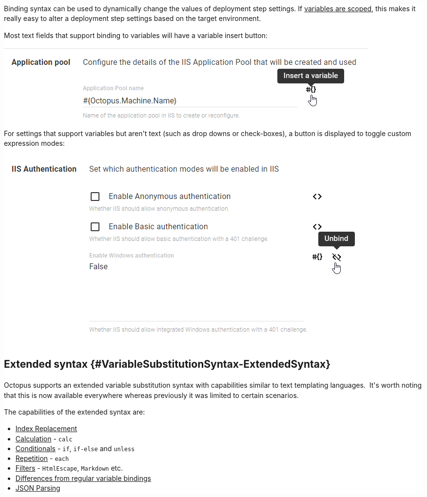 Binding syntax can be used to dynamically change the values of deployment step settings. If [variables are scoped](/docs/projects/variables/index.md#scoping-variables), this makes it really easy to alter a deployment step settings based on the target environment.

Most text fields that support binding to variables will have a variable insert button:

![](images/3278296.png "width=500")

For settings that support variables but aren't text (such as drop downs or check-boxes), a button is displayed to toggle custom expression modes:

![](images/3278297.png "width=500")

## Extended syntax {#VariableSubstitutionSyntax-ExtendedSyntax}

Octopus supports an extended variable substitution syntax with capabilities similar to text templating languages.  It's worth noting that this is now available everywhere whereas previously it was limited to certain scenarios.

The capabilities of the extended syntax are:

- [Index Replacement](#VariableSubstitutionSyntax-IndexReplacement)
- [Calculation](#VariableSubstitutionSyntax-Calculations) - `calc`
- [Conditionals](#VariableSubstitutionSyntax-Conditionalsconditionals) - `if`, `if-else` and `unless`
- [Repetition](#VariableSubstitutionSyntax-Repetition) - `each`
- [Filters](#VariableSubstitutionSyntax-Filters) - `HtmlEscape`, `Markdown` etc.
- [Differences from regular variable bindings](/docs/projects/variables/variable-filters.md#VariableSubstitutionSyntax-Differencesfromregularvariablebindings)
- [JSON Parsing](/docs/projects/variables/variable-filters.md#VariableSubstitutionSyntax-JSONParsingjson)
